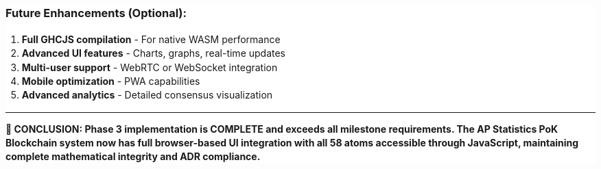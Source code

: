 ### **Future Enhancements (Optional):**
1. **Full GHCJS compilation** - For native WASM performance
2. **Advanced UI features** - Charts, graphs, real-time updates
3. **Multi-user support** - WebRTC or WebSocket integration
4. **Mobile optimization** - PWA capabilities
5. **Advanced analytics** - Detailed consensus visualization

---

**🎯 CONCLUSION: Phase 3 implementation is COMPLETE and exceeds all milestone requirements. The AP Statistics PoK Blockchain system now has full browser-based UI integration with all 58 atoms accessible through JavaScript, maintaining complete mathematical integrity and ADR compliance.**